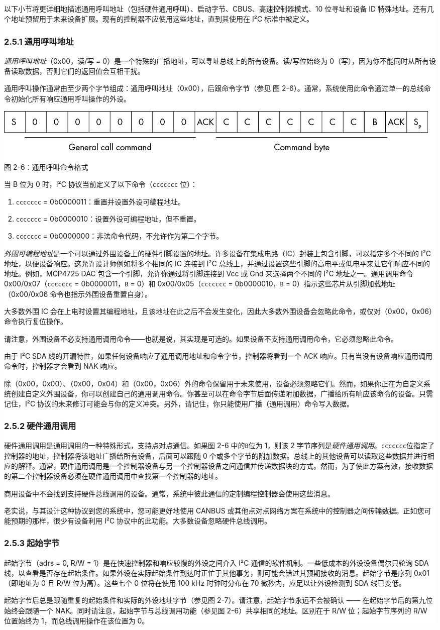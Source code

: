以下小节将更详细地描述通用呼叫地址（包括硬件通用呼叫）、启动字节、CBUS、高速控制器模式、10 位寻址和设备 ID 特殊地址。还有几个地址预留用于未来设备扩展。现有的控制器不应使用这些地址，直到其使用在 I²C 标准中被定义。

### 2.5.1 通用呼叫地址

*通用呼叫地址*（0x00，读/写 = 0）是一个特殊的广播地址，可以寻址总线上的所有设备。读/写位始终为 0（写），因为你不能同时从所有设备读取数据，否则它们的返回值会互相干扰。

通用呼叫操作通常由至少两个字节组成：通用呼叫地址（0x00），后跟命令字节（参见 图 2-6）。通常，系统使用此命令通过单一的总线命令初始化所有响应通用呼叫操作的外设。

![](img/F02006.png)

图 2-6：通用呼叫命令格式

当 B 位为 0 时，I²C 协议当前定义了以下命令（`ccccccc` 位）：

1.  `ccccccc` = 0b0000011：重置并设置外设可编程地址。

1.  `ccccccc` = 0b0000010：设置外设可编程地址，但不重置。

1.  `ccccccc` = 0b0000000：非法命令代码，不允许作为第二个字节。

*外围可编程地址*是一个可以通过外围设备上的硬件引脚设置的地址。许多设备在集成电路（IC）封装上包含引脚，可以指定多个不同的 I²C 地址，以便设备响应。这允许设计师例如将多个相同的 IC 连接到 I²C 总线上，并通过设置这些引脚的高电平或低电平来让它们响应不同的地址。例如，MCP4725 DAC 包含一个引脚，允许你通过将引脚连接到 Vcc 或 Gnd 来选择两个不同的 I²C 地址之一。通用调用命令 0x00/0x07（`ccccccc` = 0b0000011，`B` = 0）和 0x00/0x05（`ccccccc` = 0b0000010，`B` = 0）指示这些芯片从引脚加载地址（0x00/0x06 命令也指示外围设备重置自身）。

大多数外围 IC 会在上电时设置其编程地址，且该地址在此之后不会发生变化，因此大多数外围设备会忽略此命令，或仅对（0x00，0x06）命令执行复位操作。

请注意，外围设备不必支持通用调用命令——也就是说，其实现是可选的。如果设备不支持通用调用命令，它必须忽略此命令。

由于 I²C SDA 线的开漏特性，如果任何设备响应了通用调用地址和命令字节，控制器将看到一个 ACK 响应。只有当没有设备响应通用调用命令时，控制器才会看到 NAK 响应。

除（0x00，0x00）、（0x00，0x04）和（0x00，0x06）外的命令保留用于未来使用，设备必须忽略它们。然而，如果你正在为自定义系统创建自定义外围设备，你可以创建自己的通用调用命令。你甚至可以在命令字节后面传递附加数据，广播给所有响应该命令的设备。只需记住，I²C 协议的未来修订可能会与你的定义冲突。另外，请记住，你只能使用广播（通用调用）命令写入数据。

### 2.5.2 硬件通用调用

硬件通用调用是通用调用的一种特殊形式，支持点对点通信。如果图 2-6 中的`B`位为 1，则该 2 字节序列是*硬件通用调用*。`ccccccc`位指定了控制器的地址，控制器将该地址广播给所有设备，后面可以跟随 0 个或多个字节的附加数据。总线上的其他设备可以读取这些数据并进行相应的解释。通常，硬件通用调用是一个控制器设备与另一个控制器设备之间通信并传递数据块的方式。然而，为了使此方案有效，接收数据的第二个控制器设备必须在硬件通用调用中查找第一个控制器的地址。

商用设备中不会找到支持硬件总线调用的设备。通常，系统中彼此通信的定制编程控制器会使用这些消息。

老实说，与其设计这种协议到您的系统中，您可能更好地使用 CANBUS 或其他点对点网络方案在系统中的控制器之间传输数据。正如您可能预期的那样，很少有设备利用 I²C 协议中的此功能。大多数设备忽略硬件总线调用。

### 2.5.3 起始字节

起始字节（adrs = 0, R/W = 1）是在快速控制器和响应较慢的外设之间介入 I²C 通信的软件机制。一些低成本的外设设备偶尔只轮询 SDA 线，以查看是否存在起始条件。如果外设在实际起始条件到达时正忙于其他事务，则可能会错过其预期接收的消息。起始字节是序列 0x01（即地址为 0 且 R/W 位为高）。这些七个 0 位将在使用 100 kHz 时钟时分布在 70 微秒内，应足以让外设检测到 SDA 线已变低。

起始字节后总是跟随重复的起始条件和实际的外设地址字节（参见图 2-7）。请注意，起始字节永远不会被确认 —— 在起始字节后的第九位始终会跟随一个 NAK。同时请注意，起始字节与总线调用功能（参见图 2-6）共享相同的地址。区别在于 R/W 位；起始字节序列的 R/W 位置始终为 1，而总线调用操作在该位置为 0。
